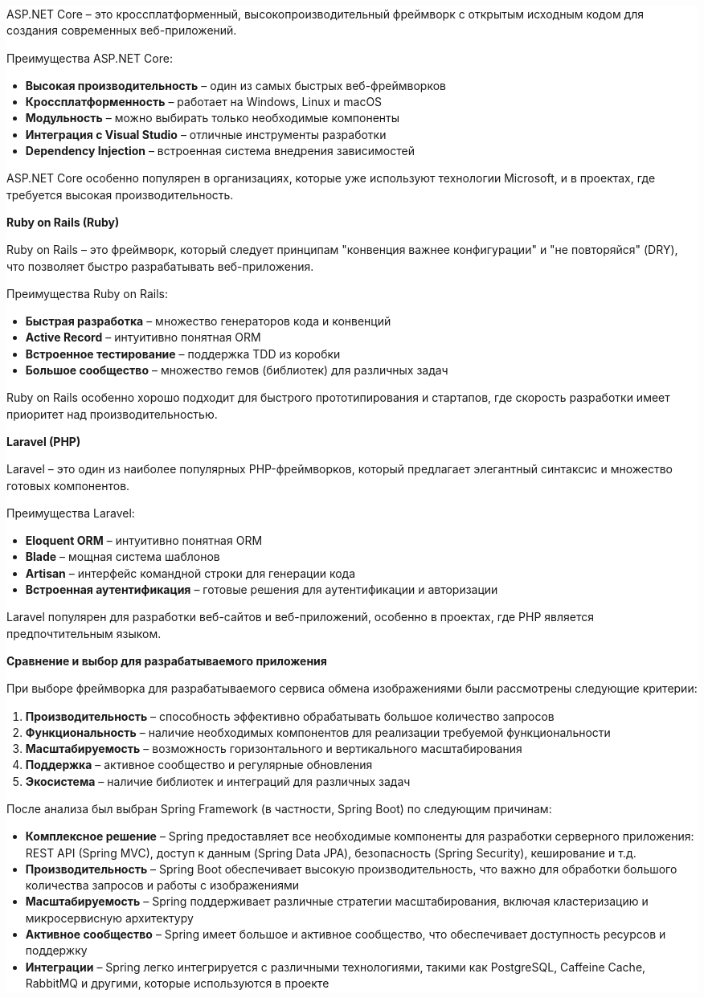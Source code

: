 ASP.NET Core – это кроссплатформенный, высокопроизводительный фреймворк с открытым исходным кодом для создания современных веб-приложений.

Преимущества ASP.NET Core:
- **Высокая производительность** – один из самых быстрых веб-фреймворков
- **Кроссплатформенность** – работает на Windows, Linux и macOS
- **Модульность** – можно выбирать только необходимые компоненты
- **Интеграция с Visual Studio** – отличные инструменты разработки
- **Dependency Injection** – встроенная система внедрения зависимостей

ASP.NET Core особенно популярен в организациях, которые уже используют технологии Microsoft, и в проектах, где требуется высокая производительность.

**Ruby on Rails (Ruby)**

Ruby on Rails – это фреймворк, который следует принципам "конвенция важнее конфигурации" и "не повторяйся" (DRY), что позволяет быстро разрабатывать веб-приложения.

Преимущества Ruby on Rails:
- **Быстрая разработка** – множество генераторов кода и конвенций
- **Active Record** – интуитивно понятная ORM
- **Встроенное тестирование** – поддержка TDD из коробки
- **Большое сообщество** – множество гемов (библиотек) для различных задач

Ruby on Rails особенно хорошо подходит для быстрого прототипирования и стартапов, где скорость разработки имеет приоритет над производительностью.

**Laravel (PHP)**

Laravel – это один из наиболее популярных PHP-фреймворков, который предлагает элегантный синтаксис и множество готовых компонентов.

Преимущества Laravel:
- **Eloquent ORM** – интуитивно понятная ORM
- **Blade** – мощная система шаблонов
- **Artisan** – интерфейс командной строки для генерации кода
- **Встроенная аутентификация** – готовые решения для аутентификации и авторизации

Laravel популярен для разработки веб-сайтов и веб-приложений, особенно в проектах, где PHP является предпочтительным языком.

**Сравнение и выбор для разрабатываемого приложения**

При выборе фреймворка для разрабатываемого сервиса обмена изображениями были рассмотрены следующие критерии:

1. **Производительность** – способность эффективно обрабатывать большое количество запросов
2. **Функциональность** – наличие необходимых компонентов для реализации требуемой функциональности
3. **Масштабируемость** – возможность горизонтального и вертикального масштабирования
4. **Поддержка** – активное сообщество и регулярные обновления
5. **Экосистема** – наличие библиотек и интеграций для различных задач

После анализа был выбран Spring Framework (в частности, Spring Boot) по следующим причинам:

- **Комплексное решение** – Spring предоставляет все необходимые компоненты для разработки серверного приложения: REST API (Spring MVC), доступ к данным (Spring Data JPA), безопасность (Spring Security), кеширование и т.д.
- **Производительность** – Spring Boot обеспечивает высокую производительность, что важно для обработки большого количества запросов и работы с изображениями
- **Масштабируемость** – Spring поддерживает различные стратегии масштабирования, включая кластеризацию и микросервисную архитектуру
- **Активное сообщество** – Spring имеет большое и активное сообщество, что обеспечивает доступность ресурсов и поддержку
- **Интеграции** – Spring легко интегрируется с различными технологиями, такими как PostgreSQL, Caffeine Cache, RabbitMQ и другими, которые используются в проекте
